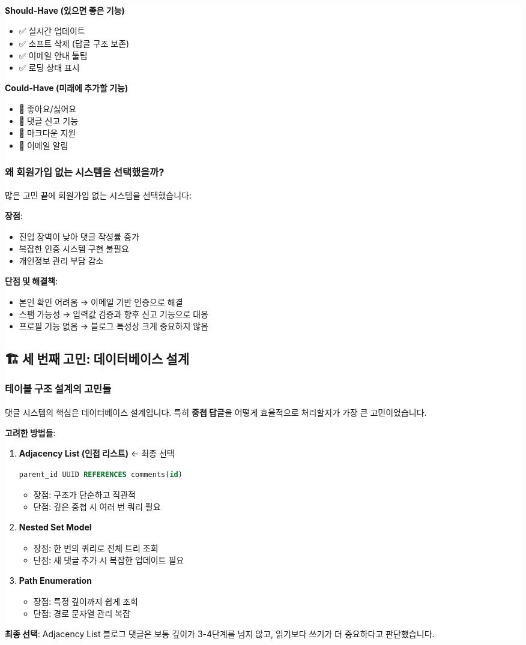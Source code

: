 **Should-Have (있으면 좋은 기능)**

- ✅ 실시간 업데이트
- ✅ 소프트 삭제 (답글 구조 보존)
- ✅ 이메일 안내 툴팁
- ✅ 로딩 상태 표시

**Could-Have (미래에 추가할 기능)**

- 🔮 좋아요/싫어요
- 🔮 댓글 신고 기능
- 🔮 마크다운 지원
- 🔮 이메일 알림

### 왜 회원가입 없는 시스템을 선택했을까?

많은 고민 끝에 회원가입 없는 시스템을 선택했습니다:

**장점**:

- 진입 장벽이 낮아 댓글 작성률 증가
- 복잡한 인증 시스템 구현 불필요
- 개인정보 관리 부담 감소

**단점 및 해결책**:

- 본인 확인 어려움 → 이메일 기반 인증으로 해결
- 스팸 가능성 → 입력값 검증과 향후 신고 기능으로 대응
- 프로필 기능 없음 → 블로그 특성상 크게 중요하지 않음

## 🏗️ 세 번째 고민: 데이터베이스 설계

### 테이블 구조 설계의 고민들

댓글 시스템의 핵심은 데이터베이스 설계입니다. 특히 **중첩 답글**을 어떻게 효율적으로 처리할지가 가장 큰 고민이었습니다.

**고려한 방법들**:

1. **Adjacency List (인접 리스트)** ← 최종 선택

   ```sql
   parent_id UUID REFERENCES comments(id)
   ```

   - 장점: 구조가 단순하고 직관적
   - 단점: 깊은 중첩 시 여러 번 쿼리 필요

2. **Nested Set Model**

   - 장점: 한 번의 쿼리로 전체 트리 조회
   - 단점: 새 댓글 추가 시 복잡한 업데이트 필요

3. **Path Enumeration**
   - 장점: 특정 깊이까지 쉽게 조회
   - 단점: 경로 문자열 관리 복잡

**최종 선택**: Adjacency List
블로그 댓글은 보통 깊이가 3-4단계를 넘지 않고, 읽기보다 쓰기가 더 중요하다고 판단했습니다.
